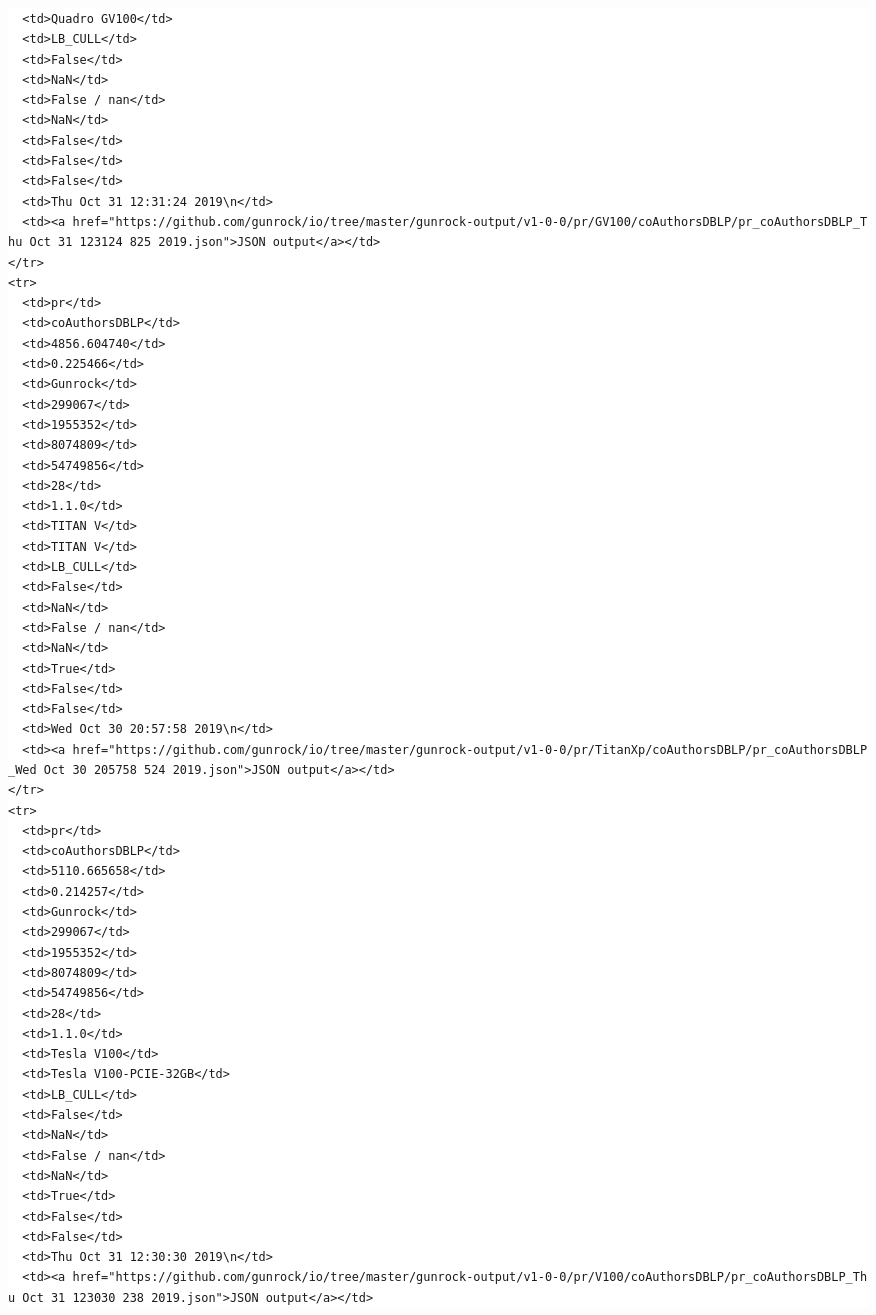       <td>Quadro GV100</td>
      <td>LB_CULL</td>
      <td>False</td>
      <td>NaN</td>
      <td>False / nan</td>
      <td>NaN</td>
      <td>False</td>
      <td>False</td>
      <td>False</td>
      <td>Thu Oct 31 12:31:24 2019\n</td>
      <td><a href="https://github.com/gunrock/io/tree/master/gunrock-output/v1-0-0/pr/GV100/coAuthorsDBLP/pr_coAuthorsDBLP_Thu Oct 31 123124 825 2019.json">JSON output</a></td>
    </tr>
    <tr>
      <td>pr</td>
      <td>coAuthorsDBLP</td>
      <td>4856.604740</td>
      <td>0.225466</td>
      <td>Gunrock</td>
      <td>299067</td>
      <td>1955352</td>
      <td>8074809</td>
      <td>54749856</td>
      <td>28</td>
      <td>1.1.0</td>
      <td>TITAN V</td>
      <td>TITAN V</td>
      <td>LB_CULL</td>
      <td>False</td>
      <td>NaN</td>
      <td>False / nan</td>
      <td>NaN</td>
      <td>True</td>
      <td>False</td>
      <td>False</td>
      <td>Wed Oct 30 20:57:58 2019\n</td>
      <td><a href="https://github.com/gunrock/io/tree/master/gunrock-output/v1-0-0/pr/TitanXp/coAuthorsDBLP/pr_coAuthorsDBLP_Wed Oct 30 205758 524 2019.json">JSON output</a></td>
    </tr>
    <tr>
      <td>pr</td>
      <td>coAuthorsDBLP</td>
      <td>5110.665658</td>
      <td>0.214257</td>
      <td>Gunrock</td>
      <td>299067</td>
      <td>1955352</td>
      <td>8074809</td>
      <td>54749856</td>
      <td>28</td>
      <td>1.1.0</td>
      <td>Tesla V100</td>
      <td>Tesla V100-PCIE-32GB</td>
      <td>LB_CULL</td>
      <td>False</td>
      <td>NaN</td>
      <td>False / nan</td>
      <td>NaN</td>
      <td>True</td>
      <td>False</td>
      <td>False</td>
      <td>Thu Oct 31 12:30:30 2019\n</td>
      <td><a href="https://github.com/gunrock/io/tree/master/gunrock-output/v1-0-0/pr/V100/coAuthorsDBLP/pr_coAuthorsDBLP_Thu Oct 31 123030 238 2019.json">JSON output</a></td>